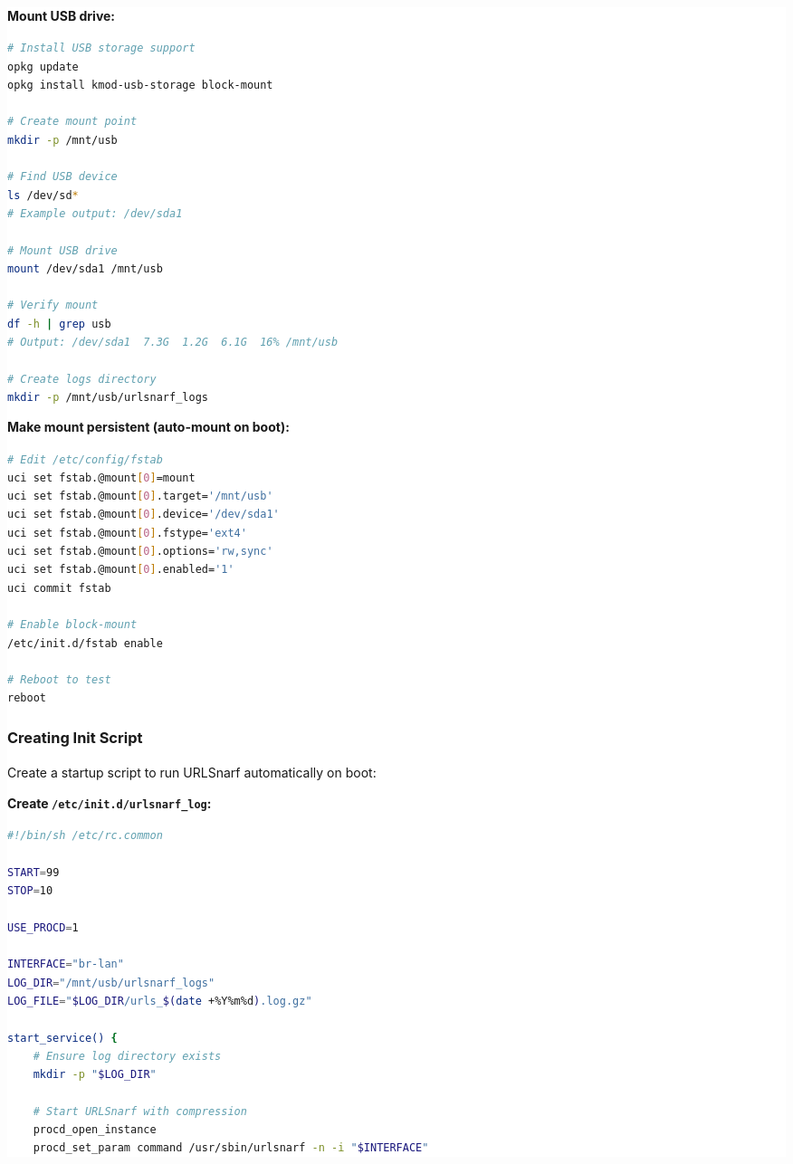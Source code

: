 **Mount USB drive:**
```bash
# Install USB storage support
opkg update
opkg install kmod-usb-storage block-mount

# Create mount point
mkdir -p /mnt/usb

# Find USB device
ls /dev/sd*
# Example output: /dev/sda1

# Mount USB drive
mount /dev/sda1 /mnt/usb

# Verify mount
df -h | grep usb
# Output: /dev/sda1  7.3G  1.2G  6.1G  16% /mnt/usb

# Create logs directory
mkdir -p /mnt/usb/urlsnarf_logs
```

**Make mount persistent (auto-mount on boot):**
```bash
# Edit /etc/config/fstab
uci set fstab.@mount[0]=mount
uci set fstab.@mount[0].target='/mnt/usb'
uci set fstab.@mount[0].device='/dev/sda1'
uci set fstab.@mount[0].fstype='ext4'
uci set fstab.@mount[0].options='rw,sync'
uci set fstab.@mount[0].enabled='1'
uci commit fstab

# Enable block-mount
/etc/init.d/fstab enable

# Reboot to test
reboot
```

### Creating Init Script

Create a startup script to run URLSnarf automatically on boot:

**Create `/etc/init.d/urlsnarf_log`:**
```bash
#!/bin/sh /etc/rc.common

START=99
STOP=10

USE_PROCD=1

INTERFACE="br-lan"
LOG_DIR="/mnt/usb/urlsnarf_logs"
LOG_FILE="$LOG_DIR/urls_$(date +%Y%m%d).log.gz"

start_service() {
    # Ensure log directory exists
    mkdir -p "$LOG_DIR"

    # Start URLSnarf with compression
    procd_open_instance
    procd_set_param command /usr/sbin/urlsnarf -n -i "$INTERFACE"
```